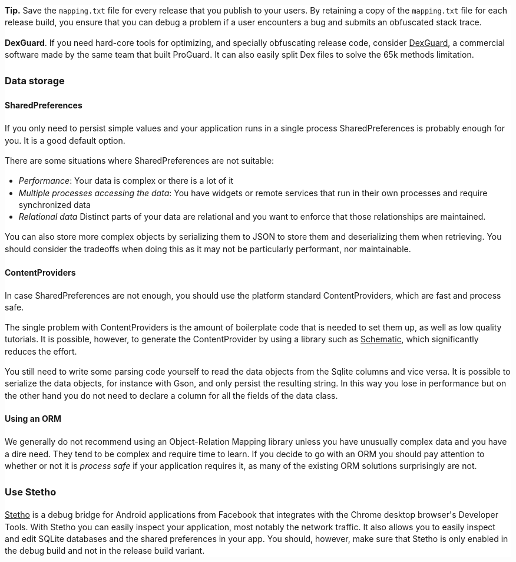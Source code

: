 **Tip.** Save the `mapping.txt` file for every release that you publish to your users. By retaining a copy of the `mapping.txt` file for each release build, you ensure that you can debug a problem if a user encounters a bug and submits an obfuscated stack trace.

**DexGuard**. If you need hard-core tools for optimizing, and specially obfuscating release code, consider [DexGuard](http://www.saikoa.com/dexguard), a commercial software made by the same team that built ProGuard. It can also easily split Dex files to solve the 65k methods limitation.

### Data storage


#### SharedPreferences

If you only need to persist simple values and your application runs in a single process SharedPreferences is probably enough for you. It is a good default option. 

There are some situations where SharedPreferences are not suitable:

* *Performance*: Your data is complex or there is a lot of it
* *Multiple processes accessing the data*: You have widgets or remote services that run in their own processes and require synchronized data
* *Relational data* Distinct parts of your data are relational and you want to enforce that those relationships are maintained.

You can also store more complex objects by serializing them to JSON to store them and deserializing them when retrieving. You should consider the tradeoffs when doing this as it may not be particularly performant, nor maintainable.

#### ContentProviders

In case SharedPreferences are not enough, you should use the platform standard ContentProviders, which are fast and process safe.

The single problem with ContentProviders is the amount of boilerplate code that is needed to set them up, as well as low quality tutorials. It is possible, however, to generate the ContentProvider by using a library such as [Schematic](https://github.com/SimonVT/schematic), which significantly reduces the effort.

You still need to write some parsing code yourself to read the data objects from the Sqlite columns and vice versa. It is possible to serialize the data objects, for instance with Gson, and only persist the resulting string. In this way you lose in performance but on the other hand you do not need to declare a column for all the fields of the data class.

#### Using an ORM

We generally do not recommend using an Object-Relation Mapping library unless you have unusually complex data and you have a dire need. They tend to be complex and require time to learn. If you decide to go with an ORM you should pay attention to whether or not it is _process safe_ if your application requires it, as many of the existing ORM solutions surprisingly are not.

### Use Stetho 

[Stetho](http://facebook.github.io/stetho/) is a debug bridge for Android applications from Facebook that integrates with the Chrome desktop browser's Developer Tools. With Stetho you can easily inspect your application, most notably the network traffic. It also allows you to easily inspect and edit SQLite databases and the shared preferences in your app. You should, however, make sure that Stetho is only enabled in the debug build and not in the release build variant. 
